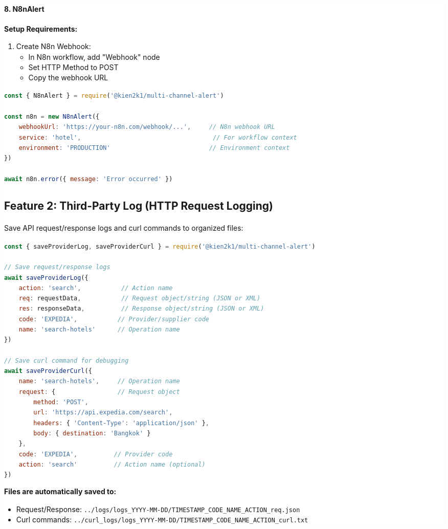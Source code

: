 #### 8. N8nAlert

**Setup Requirements:**
1. Create N8n Webhook:
   - In N8n workflow, add "Webhook" node
   - Set HTTP Method to POST
   - Copy the webhook URL

```javascript
const { N8nAlert } = require('@kien2k1/multi-channel-alert')

const n8n = new N8nAlert({
    webhookUrl: 'https://your-n8n.com/webhook/...',     // N8n webhook URL
    service: 'hotel',                                    // For workflow context
    environment: 'PRODUCTION'                           // Environment context
})

await n8n.error({ message: 'Error occurred' })
```

## Feature 2: Third-Party Log (HTTP Request Logging)

Save API request/response logs and curl commands to organized files:

```javascript
const { saveProviderLog, saveProviderCurl } = require('@kien2k1/multi-channel-alert')

// Save request/response logs
await saveProviderLog({
    action: 'search',           // Action name
    req: requestData,           // Request object/string (JSON or XML)
    res: responseData,          // Response object/string (JSON or XML)
    code: 'EXPEDIA',           // Provider/supplier code
    name: 'search-hotels'      // Operation name
})

// Save curl command for debugging
await saveProviderCurl({
    name: 'search-hotels',     // Operation name
    request: {                 // Request object
        method: 'POST',
        url: 'https://api.expedia.com/search',
        headers: { 'Content-Type': 'application/json' },
        body: { destination: 'Bangkok' }
    },
    code: 'EXPEDIA',          // Provider code
    action: 'search'          // Action name (optional)
})
```

**Files are automatically saved to:**
- Request/Response: `../logs/logs_YYYY-MM-DD/TIMESTAMP_CODE_NAME_ACTION_req.json`
- Curl commands: `../curl_logs/logs_YYYY-MM-DD/TIMESTAMP_CODE_NAME_ACTION_curl.txt`
